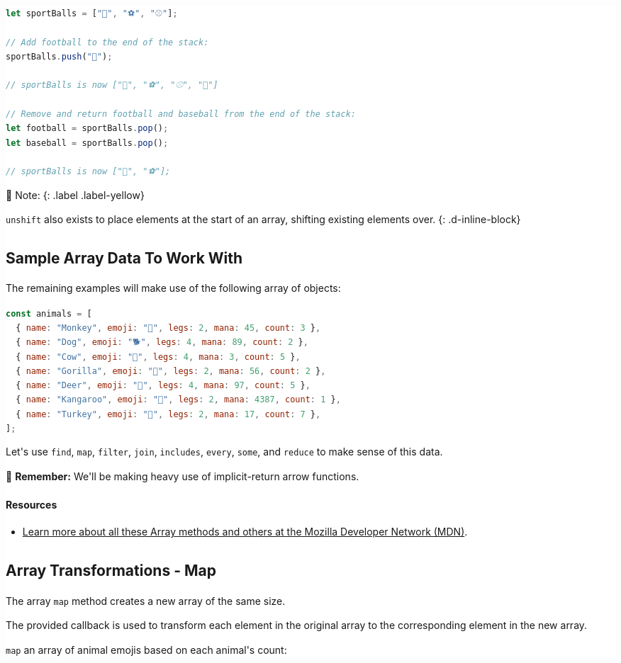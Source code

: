 ```javascript
let sportBalls = ["🏀", "⚽", "⚾"];

// Add football to the end of the stack:
sportBalls.push("🏈");

// sportBalls is now ["🏀", "⚽", "⚾", "🏈"]

// Remove and return football and baseball from the end of the stack:
let football = sportBalls.pop();
let baseball = sportBalls.pop();

// sportBalls is now ["🏀", "⚽"];
```

🎵 Note:
{: .label .label-yellow}

`unshift` also exists to place elements at the start of an array, shifting existing elements over.
{: .d-inline-block}

## Sample Array Data To Work With

The remaining examples will make use of the following array of objects:

```javascript
const animals = [
  { name: "Monkey", emoji: "🐒", legs: 2, mana: 45, count: 3 },
  { name: "Dog", emoji: "🐕", legs: 4, mana: 89, count: 2 },
  { name: "Cow", emoji: "🐄", legs: 4, mana: 3, count: 5 },
  { name: "Gorilla", emoji: "🦍", legs: 2, mana: 56, count: 2 },
  { name: "Deer", emoji: "🦌", legs: 4, mana: 97, count: 5 },
  { name: "Kangaroo", emoji: "🦘", legs: 2, mana: 4387, count: 1 },
  { name: "Turkey", emoji: "🦃", legs: 2, mana: 17, count: 7 },
];
```

Let's use `find`, `map`, `filter`, `join`, `includes`, `every`, `some`, and `reduce` to make sense of this data.

📢 **Remember:** We'll be making heavy use of implicit-return arrow functions.

#### Resources

- [Learn more about all these Array methods and others at the Mozilla Developer Network (MDN)](https://developer.mozilla.org/en-US/docs/Web/JavaScript/Reference/Global_Objects/Array).

## Array Transformations - Map

The array `map` method creates a new array of the same size.

The provided callback is used to transform each element in the original array to the corresponding element in the new array.

`map` an array of animal emojis based on each animal's count:

